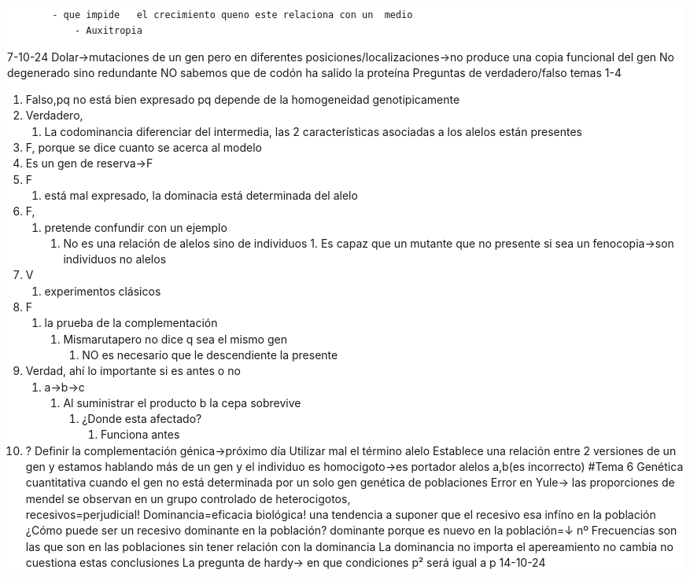 			- que impide   el crecimiento queno este relaciona con un  medio
				- Auxitropia
7-10-24
Dolar→mutaciones de un gen pero en diferentes posiciones/localizaciones→no produce una copia funcional del gen
No degenerado sino redundante
NO sabemos que de codón ha salido la proteína
Preguntas de verdadero/falso temas 1-4
1. Falso,pq no está bien expresado pq depende de la homogeneidad genotipicamente
2.  Verdadero,
	1. La codominancia diferenciar del  intermedia, las 2 características asociadas a los alelos están presentes
3. F, porque se dice  cuanto se  acerca al modelo
4. Es un gen de reserva→F
5. F
	1. está mal expresado, la dominacia está determinada del alelo
6. F, 
	1. pretende confundir con un ejemplo
		1. No  es una relación de alelos sino  de individuos
				1. Es capaz que un mutante que no presente si  sea un fenocopia→son individuos  no alelos
7. V
	1. experimentos clásicos
8. F
	1. la  prueba de la complementación
		1. Mismarutapero no  dice q  sea el mismo gen
			1. NO es necesario que le   descendiente  la presente
9. Verdad, ahí lo  importante  si  es antes  o no
	1. a→b→c
		1. Al suministrar  el producto b la cepa sobrevive
			1. ¿Donde esta afectado?
				1. Funciona antes
10. ?
Definir la complementación génica→próximo día
Utilizar mal el término alelo
Establece una relación entre 2 versiones de un gen y estamos hablando más de un gen y el individuo es homocigoto→es portador alelos a,b(es incorrecto)
#Tema  6 Genética cuantitativa
cuando el gen no está determinada por un solo gen
genética de poblaciones
Error en  Yule→ las proporciones de mendel se observan en un grupo controlado  de heterocigotos,  
recesivos=perjudicial!
Dominancia=eficacia biológica!
una tendencia a suponer que el  recesivo esa infíno en la población
¿Cómo puede ser un recesivo dominante en la población?
dominante porque  es nuevo  en la población=↓ nº
Frecuencias son las que son en las poblaciones sin tener relación con la dominancia
La dominancia  no  importa
el apereamiento no cambia no cuestiona  estas conclusiones
La pregunta de hardy→ en que condiciones p² será igual a p
14-10-24
